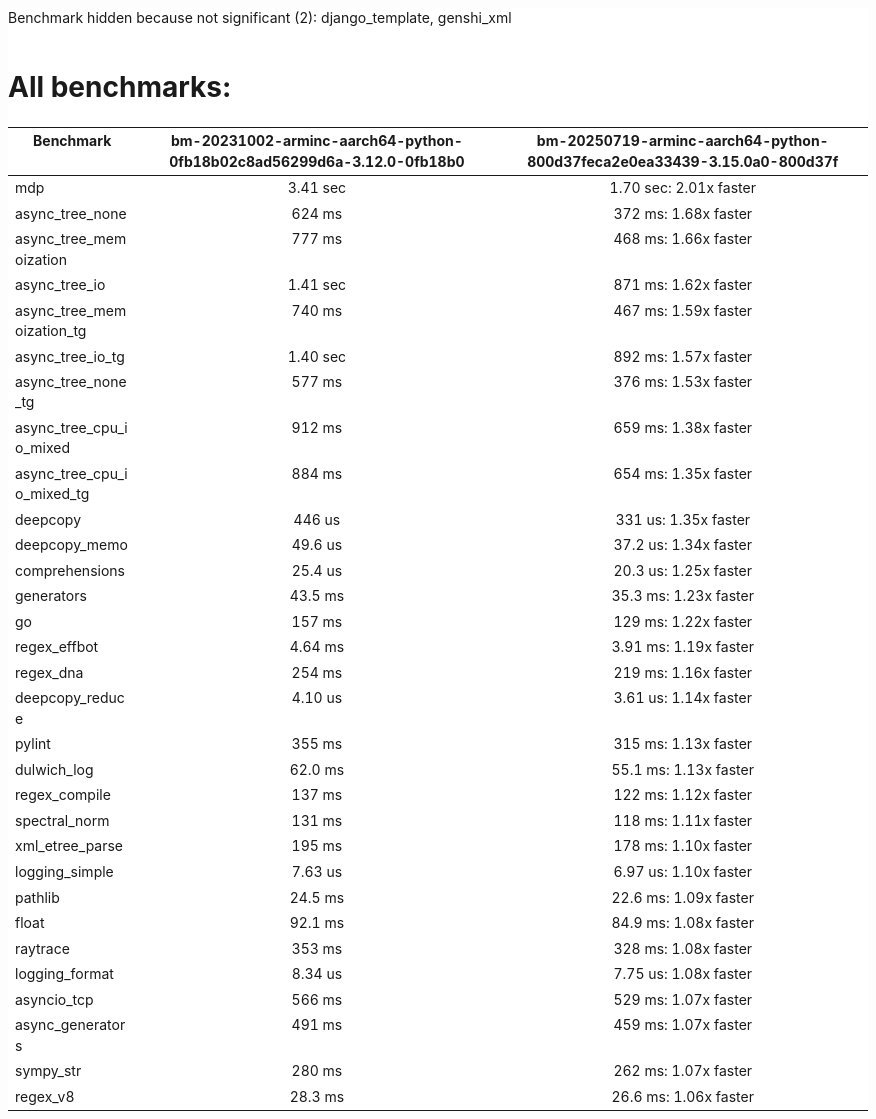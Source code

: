 Benchmark hidden because not significant (2): django_template, genshi_xml

All benchmarks:
===============

| Benchmark                  | bm-20231002-arminc-aarch64-python-0fb18b02c8ad56299d6a-3.12.0-0fb18b0 | bm-20250719-arminc-aarch64-python-800d37feca2e0ea33439-3.15.0a0-800d37f |
|----------------------------|:---------------------------------------------------------------------:|:-----------------------------------------------------------------------:|
| mdp                        | 3.41 sec                                                              | 1.70 sec: 2.01x faster                                                  |
| async_tree_none            | 624 ms                                                                | 372 ms: 1.68x faster                                                    |
| async_tree_memoization     | 777 ms                                                                | 468 ms: 1.66x faster                                                    |
| async_tree_io              | 1.41 sec                                                              | 871 ms: 1.62x faster                                                    |
| async_tree_memoization_tg  | 740 ms                                                                | 467 ms: 1.59x faster                                                    |
| async_tree_io_tg           | 1.40 sec                                                              | 892 ms: 1.57x faster                                                    |
| async_tree_none_tg         | 577 ms                                                                | 376 ms: 1.53x faster                                                    |
| async_tree_cpu_io_mixed    | 912 ms                                                                | 659 ms: 1.38x faster                                                    |
| async_tree_cpu_io_mixed_tg | 884 ms                                                                | 654 ms: 1.35x faster                                                    |
| deepcopy                   | 446 us                                                                | 331 us: 1.35x faster                                                    |
| deepcopy_memo              | 49.6 us                                                               | 37.2 us: 1.34x faster                                                   |
| comprehensions             | 25.4 us                                                               | 20.3 us: 1.25x faster                                                   |
| generators                 | 43.5 ms                                                               | 35.3 ms: 1.23x faster                                                   |
| go                         | 157 ms                                                                | 129 ms: 1.22x faster                                                    |
| regex_effbot               | 4.64 ms                                                               | 3.91 ms: 1.19x faster                                                   |
| regex_dna                  | 254 ms                                                                | 219 ms: 1.16x faster                                                    |
| deepcopy_reduce            | 4.10 us                                                               | 3.61 us: 1.14x faster                                                   |
| pylint                     | 355 ms                                                                | 315 ms: 1.13x faster                                                    |
| dulwich_log                | 62.0 ms                                                               | 55.1 ms: 1.13x faster                                                   |
| regex_compile              | 137 ms                                                                | 122 ms: 1.12x faster                                                    |
| spectral_norm              | 131 ms                                                                | 118 ms: 1.11x faster                                                    |
| xml_etree_parse            | 195 ms                                                                | 178 ms: 1.10x faster                                                    |
| logging_simple             | 7.63 us                                                               | 6.97 us: 1.10x faster                                                   |
| pathlib                    | 24.5 ms                                                               | 22.6 ms: 1.09x faster                                                   |
| float                      | 92.1 ms                                                               | 84.9 ms: 1.08x faster                                                   |
| raytrace                   | 353 ms                                                                | 328 ms: 1.08x faster                                                    |
| logging_format             | 8.34 us                                                               | 7.75 us: 1.08x faster                                                   |
| asyncio_tcp                | 566 ms                                                                | 529 ms: 1.07x faster                                                    |
| async_generators           | 491 ms                                                                | 459 ms: 1.07x faster                                                    |
| sympy_str                  | 280 ms                                                                | 262 ms: 1.07x faster                                                    |
| regex_v8                   | 28.3 ms                                                               | 26.6 ms: 1.06x faster                                                   |